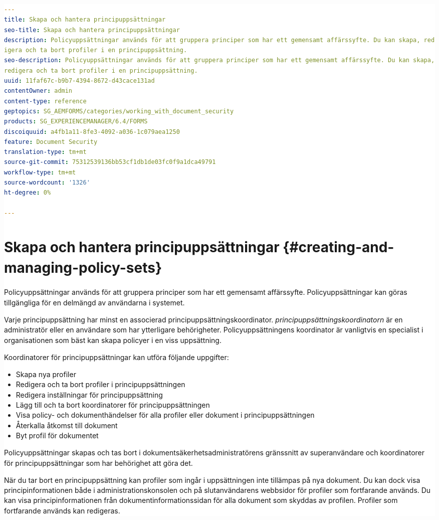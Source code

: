 ```yaml
---
title: Skapa och hantera principuppsättningar
seo-title: Skapa och hantera principuppsättningar
description: Policyuppsättningar används för att gruppera principer som har ett gemensamt affärssyfte. Du kan skapa, redigera och ta bort profiler i en principuppsättning.
seo-description: Policyuppsättningar används för att gruppera principer som har ett gemensamt affärssyfte. Du kan skapa, redigera och ta bort profiler i en principuppsättning.
uuid: 11faf67c-b9b7-4394-8672-d43cace131ad
contentOwner: admin
content-type: reference
geptopics: SG_AEMFORMS/categories/working_with_document_security
products: SG_EXPERIENCEMANAGER/6.4/FORMS
discoiquuid: a4fb1a11-8fe3-4092-a036-1c079aea1250
feature: Document Security
translation-type: tm+mt
source-git-commit: 75312539136bb53cf1db1de03fc0f9a1dca49791
workflow-type: tm+mt
source-wordcount: '1326'
ht-degree: 0%

---
```



# Skapa och hantera principuppsättningar {#creating-and-managing-policy-sets}

Policyuppsättningar används för att gruppera principer som har ett gemensamt affärssyfte. Policyuppsättningar kan göras tillgängliga för en delmängd av användarna i systemet.

Varje principuppsättning har minst en associerad principuppsättningskoordinator. *principuppsättningskoordinatorn* är en administratör eller en användare som har ytterligare behörigheter. Policyuppsättningens koordinator är vanligtvis en specialist i organisationen som bäst kan skapa policyer i en viss uppsättning.

Koordinatorer för principuppsättningar kan utföra följande uppgifter:

* Skapa nya profiler
* Redigera och ta bort profiler i principuppsättningen
* Redigera inställningar för principuppsättning
* Lägg till och ta bort koordinatorer för principuppsättningen
* Visa policy- och dokumenthändelser för alla profiler eller dokument i principuppsättningen
* Återkalla åtkomst till dokument
* Byt profil för dokumentet

Policyuppsättningar skapas och tas bort i dokumentsäkerhetsadministratörens gränssnitt av superanvändare och koordinatorer för principuppsättningar som har behörighet att göra det.

När du tar bort en principuppsättning kan profiler som ingår i uppsättningen inte tillämpas på nya dokument. Du kan dock visa principinformationen både i administrationskonsolen och på slutanvändarens webbsidor för profiler som fortfarande används. Du kan visa principinformationen från dokumentinformationssidan för alla dokument som skyddas av profilen. Profiler som fortfarande används kan redigeras.
